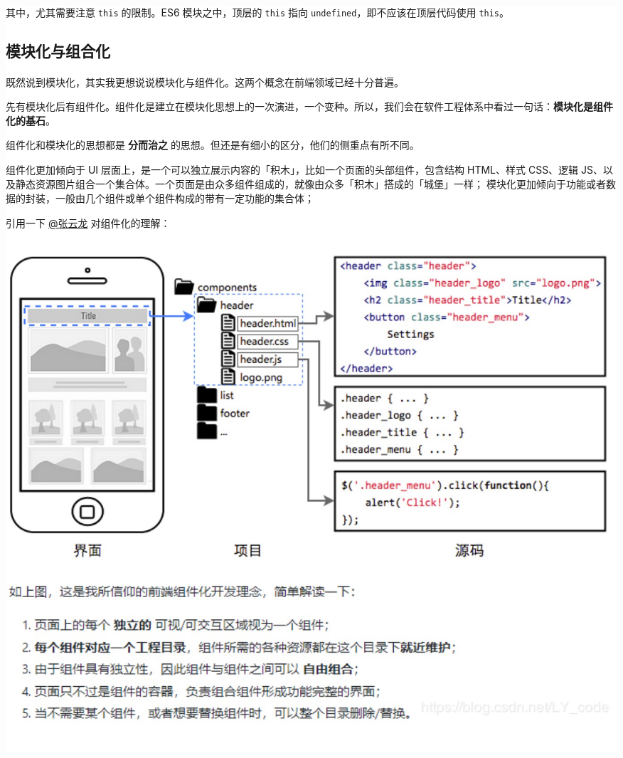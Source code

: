 其中，尤其需要注意 `this` 的限制。ES6 模块之中，顶层的 `this` 指向 `undefined`，即不应该在顶层代码使用 `this`。

## 模块化与组合化

既然说到模块化，其实我更想说说模块化与组件化。这两个概念在前端领域已经十分普遍。

先有模块化后有组件化。组件化是建立在模块化思想上的一次演进，一个变种。所以，我们会在软件工程体系中看过一句话：**模块化是组件化的基石**。

组件化和模块化的思想都是 **分而治之** 的思想。但还是有细小的区分，他们的侧重点有所不同。

组件化更加倾向于 UI 层面上，是一个可以独立展示内容的「积木」，比如一个页面的头部组件，包含结构 HTML、样式 CSS、逻辑 JS、以及静态资源图片组合一个集合体。一个页面是由众多组件组成的，就像由众多「积木」搭成的「城堡」一样； 模块化更加倾向于功能或者数据的封装，一般由几个组件或单个组件构成的带有一定功能的集合体；

引用一下 [@张云龙](https://link.juejin.im/?target=https%3A%2F%2Fgithub.com%2Ffouber%2Fblog%2Fissues%2F10) 对组件化的理解：

![组件化示意图1](./assets/components-1.80dec877.jpeg)

<br />
